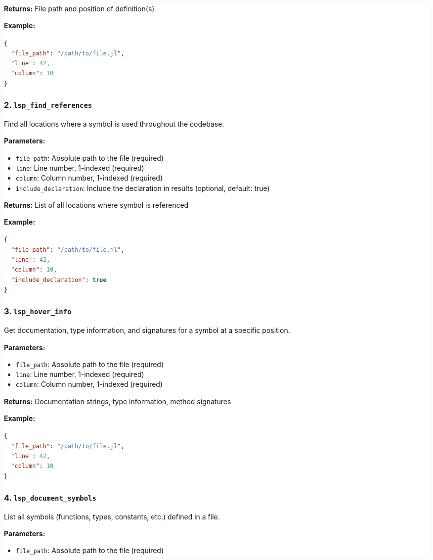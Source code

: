 **Returns:** File path and position of definition(s)

**Example:**
```json
{
  "file_path": "/path/to/file.jl",
  "line": 42,
  "column": 10
}
```

### 2. `lsp_find_references`
Find all locations where a symbol is used throughout the codebase.

**Parameters:**
- `file_path`: Absolute path to the file (required)
- `line`: Line number, 1-indexed (required)
- `column`: Column number, 1-indexed (required)
- `include_declaration`: Include the declaration in results (optional, default: true)

**Returns:** List of all locations where symbol is referenced

**Example:**
```json
{
  "file_path": "/path/to/file.jl",
  "line": 42,
  "column": 10,
  "include_declaration": true
}
```

### 3. `lsp_hover_info`
Get documentation, type information, and signatures for a symbol at a specific position.

**Parameters:**
- `file_path`: Absolute path to the file (required)
- `line`: Line number, 1-indexed (required)
- `column`: Column number, 1-indexed (required)

**Returns:** Documentation strings, type information, method signatures

**Example:**
```json
{
  "file_path": "/path/to/file.jl",
  "line": 42,
  "column": 10
}
```

### 4. `lsp_document_symbols`
List all symbols (functions, types, constants, etc.) defined in a file.

**Parameters:**
- `file_path`: Absolute path to the file (required)
